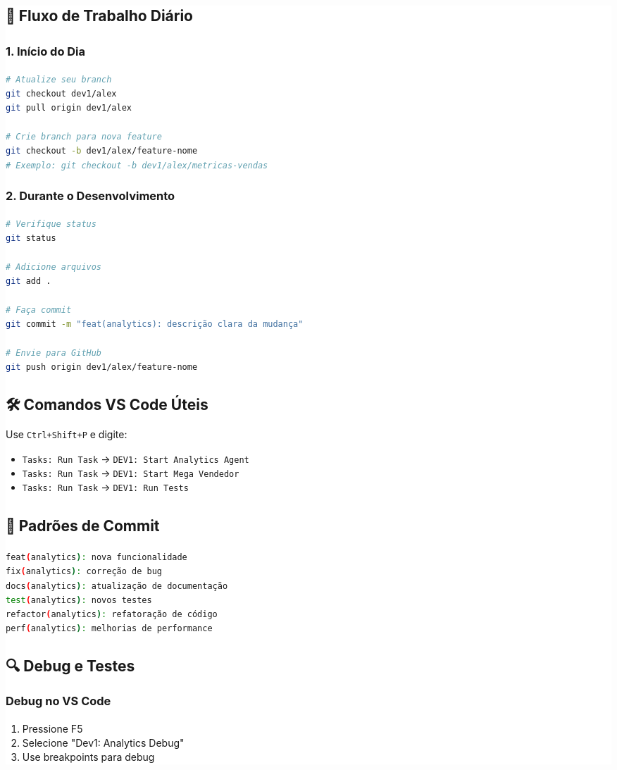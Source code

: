 ## 🔄 Fluxo de Trabalho Diário

### 1. Início do Dia
```bash
# Atualize seu branch
git checkout dev1/alex
git pull origin dev1/alex

# Crie branch para nova feature
git checkout -b dev1/alex/feature-nome
# Exemplo: git checkout -b dev1/alex/metricas-vendas
```

### 2. Durante o Desenvolvimento
```bash
# Verifique status
git status

# Adicione arquivos
git add .

# Faça commit
git commit -m "feat(analytics): descrição clara da mudança"

# Envie para GitHub
git push origin dev1/alex/feature-nome
```

## 🛠️ Comandos VS Code Úteis

Use `Ctrl+Shift+P` e digite:
- `Tasks: Run Task` -> `DEV1: Start Analytics Agent`
- `Tasks: Run Task` -> `DEV1: Start Mega Vendedor`
- `Tasks: Run Task` -> `DEV1: Run Tests`

## 📝 Padrões de Commit

```bash
feat(analytics): nova funcionalidade
fix(analytics): correção de bug
docs(analytics): atualização de documentação
test(analytics): novos testes
refactor(analytics): refatoração de código
perf(analytics): melhorias de performance
```

## 🔍 Debug e Testes

### Debug no VS Code
1. Pressione F5
2. Selecione "Dev1: Analytics Debug"
3. Use breakpoints para debug
